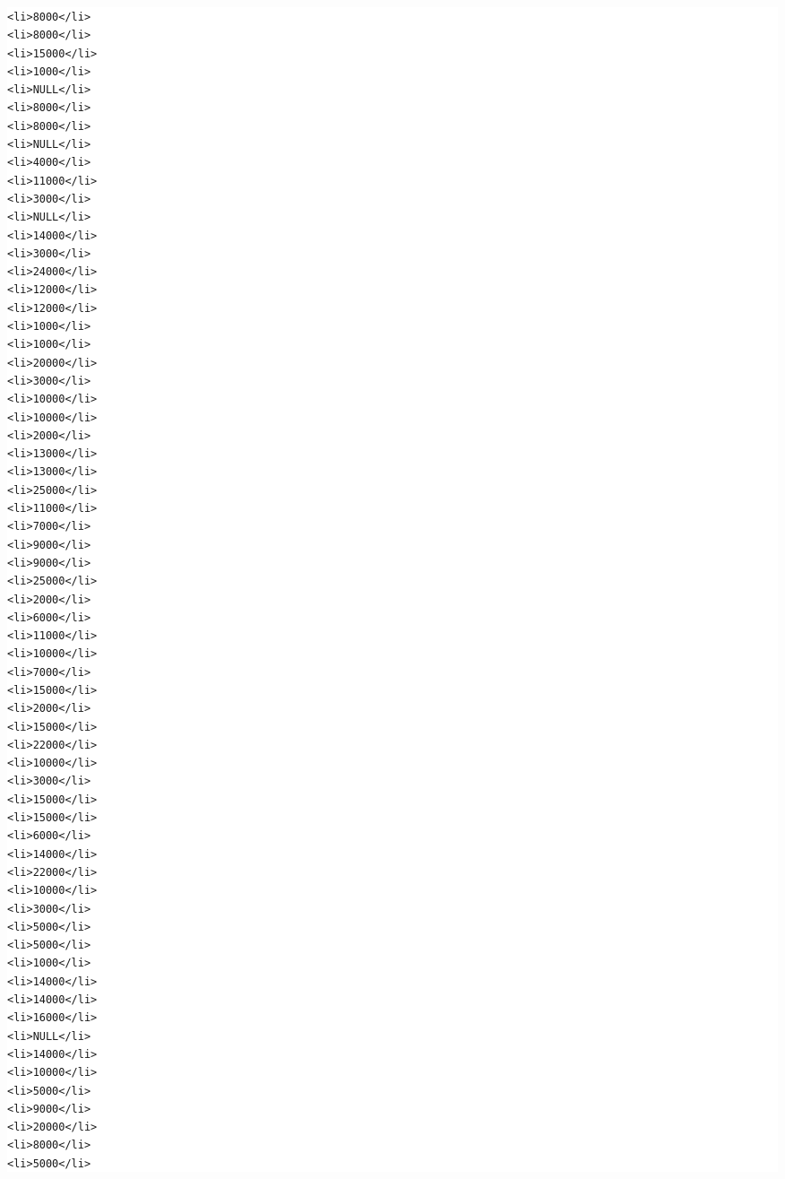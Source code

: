 	<li>8000</li>
	<li>8000</li>
	<li>15000</li>
	<li>1000</li>
	<li>NULL</li>
	<li>8000</li>
	<li>8000</li>
	<li>NULL</li>
	<li>4000</li>
	<li>11000</li>
	<li>3000</li>
	<li>NULL</li>
	<li>14000</li>
	<li>3000</li>
	<li>24000</li>
	<li>12000</li>
	<li>12000</li>
	<li>1000</li>
	<li>1000</li>
	<li>20000</li>
	<li>3000</li>
	<li>10000</li>
	<li>10000</li>
	<li>2000</li>
	<li>13000</li>
	<li>13000</li>
	<li>25000</li>
	<li>11000</li>
	<li>7000</li>
	<li>9000</li>
	<li>9000</li>
	<li>25000</li>
	<li>2000</li>
	<li>6000</li>
	<li>11000</li>
	<li>10000</li>
	<li>7000</li>
	<li>15000</li>
	<li>2000</li>
	<li>15000</li>
	<li>22000</li>
	<li>10000</li>
	<li>3000</li>
	<li>15000</li>
	<li>15000</li>
	<li>6000</li>
	<li>14000</li>
	<li>22000</li>
	<li>10000</li>
	<li>3000</li>
	<li>5000</li>
	<li>5000</li>
	<li>1000</li>
	<li>14000</li>
	<li>14000</li>
	<li>16000</li>
	<li>NULL</li>
	<li>14000</li>
	<li>10000</li>
	<li>5000</li>
	<li>9000</li>
	<li>20000</li>
	<li>8000</li>
	<li>5000</li>